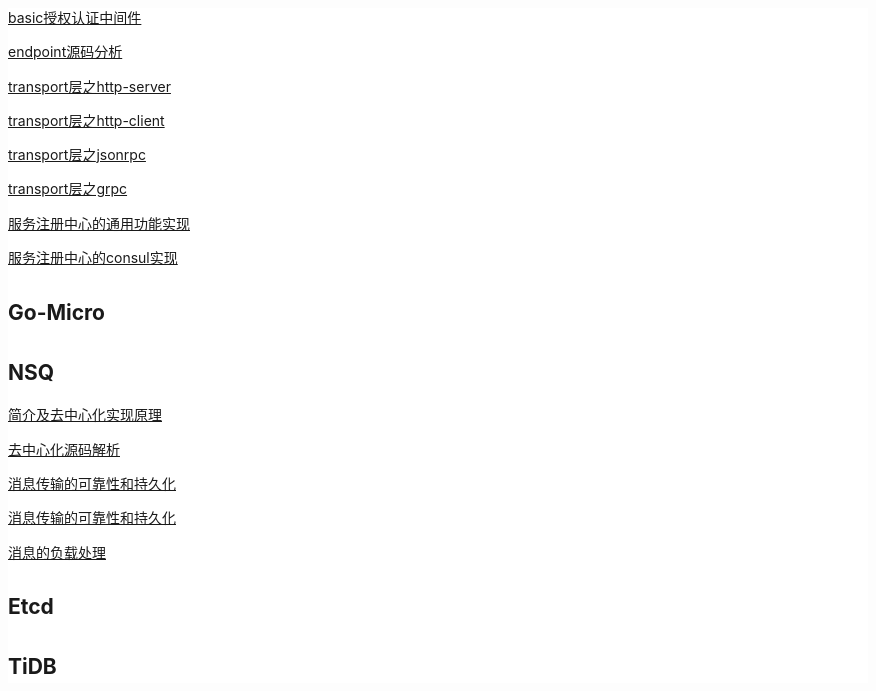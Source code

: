[basic授权认证中间件](./gokit/5ea369e8a80fb8b332f86b89cfb0c5cc.md)

[endpoint源码分析](./gokit/2ae340fadbe32d13d2498c410802d663.md)

[transport层之http-server](./gokit/52345052a6f9a4ea12b236e2c5c990dd.md)

[transport层之http-client](./gokit/b93acf62f8b62d487769c113527f5305.md)

[transport层之jsonrpc](./gokit/b6cb9fd341765363f306fef479e7f2d9.md)

[transport层之grpc](./gokit/7d86339e64c749c3482e604980bc8e8a.md)

[服务注册中心的通用功能实现](./gokit/31362dddb72a6efb0978280b3f79cc64.md)

[服务注册中心的consul实现](./gokit/4b29320d63e8b97a86bad51a1a9e5097.md)

## Go-Micro

## NSQ

[简介及去中心化实现原理](./nsq/bd3be395e8e94863f67a2289bf7c9d98.md)

[去中心化源码解析](./nsq/d320e4266e033cf4ed0edcc4f8091073.md)

[消息传输的可靠性和持久化](./nsq/a38b6b46ac9ea1d2714bc20c496c3b36.md)

[消息传输的可靠性和持久化](./nsq/9517598622412531c0a6ffdc97e5c69e.md)

[消息的负载处理](./nsq/cccbc30c2792b5793ca6397792dbc2a5.md)

## Etcd

## TiDB
